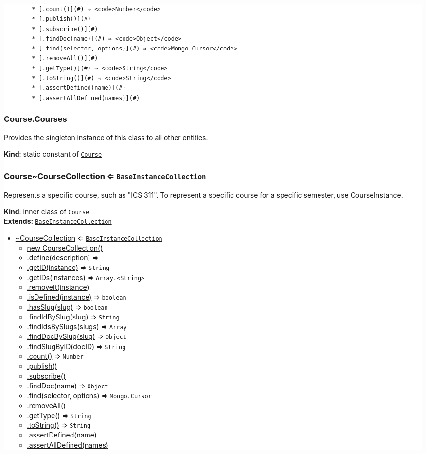             * [.count()](#) ⇒ <code>Number</code>
            * [.publish()](#)
            * [.subscribe()](#)
            * [.findDoc(name)](#) ⇒ <code>Object</code>
            * [.find(selector, options)](#) ⇒ <code>Mongo.Cursor</code>
            * [.removeAll()](#)
            * [.getType()](#) ⇒ <code>String</code>
            * [.toString()](#) ⇒ <code>String</code>
            * [.assertDefined(name)](#)
            * [.assertAllDefined(names)](#)

<a name="module_Course.Courses"></a>

### Course.Courses
Provides the singleton instance of this class to all other entities.

**Kind**: static constant of <code>[Course](#module_Course)</code>  
<a name="module_Course..CourseCollection"></a>

### Course~CourseCollection ⇐ <code>[BaseInstanceCollection](#module_Base--module.exportsInstance..BaseInstanceCollection)</code>
Represents a specific course, such as "ICS 311".
To represent a specific course for a specific semester, use CourseInstance.

**Kind**: inner class of <code>[Course](#module_Course)</code>  
**Extends:** <code>[BaseInstanceCollection](#module_Base--module.exportsInstance..BaseInstanceCollection)</code>  

* [~CourseCollection](#module_Course..CourseCollection) ⇐ <code>[BaseInstanceCollection](#module_Base--module.exportsInstance..BaseInstanceCollection)</code>
    * [new CourseCollection()](#new_module_Course..CourseCollection_new)
    * [.define(description)](#module_Course..CourseCollection+define) ⇒
    * [.getID(instance)](#) ⇒ <code>String</code>
    * [.getIDs(instances)](#) ⇒ <code>Array.&lt;String&gt;</code>
    * [.removeIt(instance)](#)
    * [.isDefined(instance)](#) ⇒ <code>boolean</code>
    * [.hasSlug(slug)](#) ⇒ <code>boolean</code>
    * [.findIdBySlug(slug)](#) ⇒ <code>String</code>
    * [.findIdsBySlugs(slugs)](#) ⇒ <code>Array</code>
    * [.findDocBySlug(slug)](#) ⇒ <code>Object</code>
    * [.findSlugByID(docID)](#) ⇒ <code>String</code>
    * [.count()](#) ⇒ <code>Number</code>
    * [.publish()](#)
    * [.subscribe()](#)
    * [.findDoc(name)](#) ⇒ <code>Object</code>
    * [.find(selector, options)](#) ⇒ <code>Mongo.Cursor</code>
    * [.removeAll()](#)
    * [.getType()](#) ⇒ <code>String</code>
    * [.toString()](#) ⇒ <code>String</code>
    * [.assertDefined(name)](#)
    * [.assertAllDefined(names)](#)
